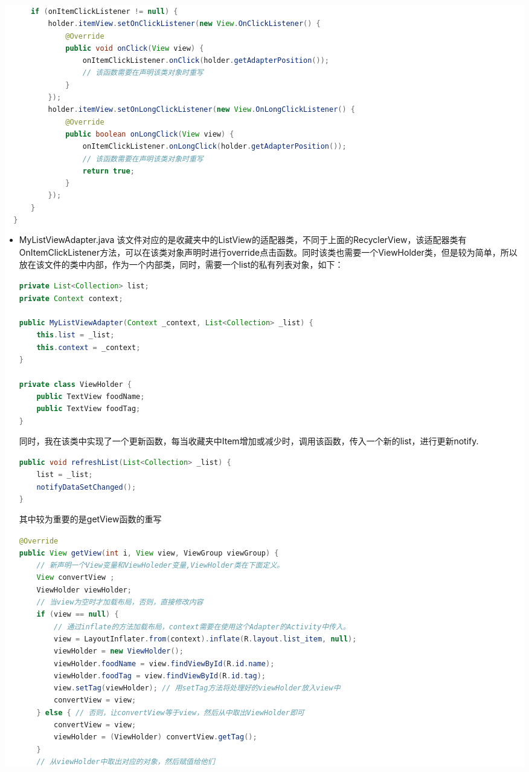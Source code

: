   ```java
        if (onItemClickListener != null) {
            holder.itemView.setOnClickListener(new View.OnClickListener() {
                @Override
                public void onClick(View view) {
                    onItemClickListener.onClick(holder.getAdapterPosition()); 
                    // 该函数需要在声明该类对象时重写
                }
            });
            holder.itemView.setOnLongClickListener(new View.OnLongClickListener() {
                @Override
                public boolean onLongClick(View view) {
                    onItemClickListener.onLongClick(holder.getAdapterPosition());
                    // 该函数需要在声明该类对象时重写
                    return true;
                }
            });
        }
    }
  ```
* MyListViewAdapter.java
  该文件对应的是收藏夹中的ListView的适配器类，不同于上面的RecyclerView，该适配器类有OnItemClickListener方法，可以在该类对象声明时进行override点击函数。同时该类也需要一个ViewHolder类，但是较为简单，所以放在该文件的类中内部，作为一个内部类，同时，需要一个list<Collection>的私有列表对象，如下：
  ```java
  private List<Collection> list;
  private Context context;

  public MyListViewAdapter(Context _context, List<Collection> _list) {
      this.list = _list;
      this.context = _context;
  }

  private class ViewHolder {
      public TextView foodName;
      public TextView foodTag;
  }
  ```
  同时，我在该类中实现了一个更新函数，每当收藏夹中Item增加或减少时，调用该函数，传入一个新的list，进行更新notify.
  ```java
  public void refreshList(List<Collection> _list) {
      list = _list;
      notifyDataSetChanged();
  }
  ```
  其中较为重要的是getView函数的重写
  ```java
  @Override
  public View getView(int i, View view, ViewGroup viewGroup) {
      // 新声明一个View变量和ViewHoleder变量,ViewHolder类在下面定义。
      View convertView ;
      ViewHolder viewHolder;
      // 当view为空时才加载布局，否则，直接修改内容
      if (view == null) {
          // 通过inflate的方法加载布局，context需要在使用这个Adapter的Activity中传入。
          view = LayoutInflater.from(context).inflate(R.layout.list_item, null);
          viewHolder = new ViewHolder();
          viewHolder.foodName = view.findViewById(R.id.name);
          viewHolder.foodTag = view.findViewById(R.id.tag);
          view.setTag(viewHolder); // 用setTag方法将处理好的viewHolder放入view中
          convertView = view;
      } else { // 否则，让convertView等于view，然后从中取出ViewHolder即可
          convertView = view;
          viewHolder = (ViewHolder) convertView.getTag();
      }
      // 从viewHolder中取出对应的对象，然后赋值给他们
  ```